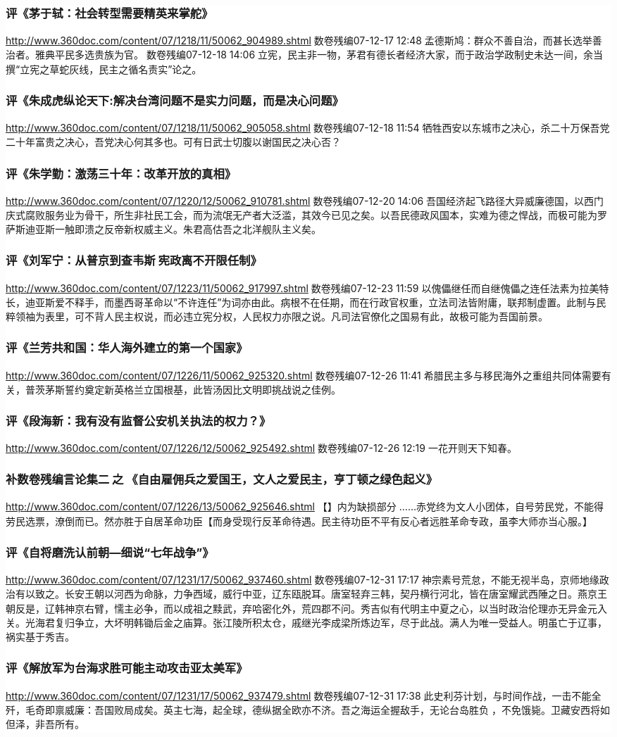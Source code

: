 ### 评《茅于轼：社会转型需要精英来掌舵》
http://www.360doc.com/content/07/1218/11/50062_904989.shtml
数卷残编07-12-17 12:48
孟德斯鸠：群众不善自治，而甚长选举善治者。雅典平民多选贵族为官。
数卷残编07-12-18 14:06
立宪，民主非一物，茅君有德长者经济大家，而于政治学政制史未达一间，余当撰“立宪之草蛇灰线，民主之循名责实”论之。

### 评《朱成虎纵论天下:解决台湾问题不是实力问题，而是决心问题》
http://www.360doc.com/content/07/1218/11/50062_905058.shtml
数卷残编07-12-18 11:54
牺牲西安以东城市之决心，杀二十万保吾党二十年富贵之决心，吾党决心何其多也。可有日武士切腹以谢国民之决心否？

### 评《朱学勤：激荡三十年：改革开放的真相》
http://www.360doc.com/content/07/1220/12/50062_910781.shtml
数卷残编07-12-20 14:06
吾国经济起飞路径大异威廉德国，以西门庆式腐败服务业为骨干，所生非社民工会，而为流氓无产者大泛滥，其效今已见之矣。以吾民德政风国本，实难为德之悍战，而极可能为罗萨斯迪亚斯一触即溃之反帝新权威主义。朱君高估吾之北洋舰队主义矣。

### 评《刘军宁：从普京到查韦斯 宪政离不开限任制》
http://www.360doc.com/content/07/1223/11/50062_917997.shtml
数卷残编07-12-23 11:59
以傀儡继任而自继傀儡之连任法素为拉美特长，迪亚斯爱不释手，而墨西哥革命以“不许连任”为词亦由此。病根不在任期，而在行政官权重，立法司法皆附庸，联邦制虚置。此制与民粹领袖为表里，可不背人民主权说，而必违立宪分权，人民权力亦限之说。凡司法官僚化之国易有此，故极可能为吾国前景。

### 评《兰芳共和国：华人海外建立的第一个国家》
http://www.360doc.com/content/07/1226/11/50062_925320.shtml
数卷残编07-12-26 11:41
希腊民主多与移民海外之重组共同体需要有关，普茨茅斯誓约奠定新英格兰立国根基，此皆汤因比文明即挑战说之佳例。

### 评《段海新：我有没有监督公安机关执法的权力？》
http://www.360doc.com/content/07/1226/12/50062_925492.shtml
数卷残编07-12-26 12:19
一花开则天下知春。

### 补数卷残编言论集二 之 《自由雇佣兵之爱国王，文人之爱民主，亨丁顿之绿色起义》
http://www.360doc.com/content/07/1226/13/50062_925646.shtml
【】内为缺损部分
……赤党终为文人小团体，自号劳民党，不能得劳民选票，潦倒而已。然亦胜于自居革命功臣【而身受现行反革命待遇。民主待功臣不平有反心者远胜革命专政，虽李大师亦当心服。】

### 评《自将磨洗认前朝—细说“七年战争”》
http://www.360doc.com/content/07/1231/17/50062_937460.shtml
数卷残编07-12-31 17:17
神宗素号荒怠，不能无视半岛，京师地缘政治有以致之。长安王朝以河西为命脉，力争西域，威行中亚，辽东瓯脱耳。唐室轻弃三韩，契丹横行河北，皆在唐室耀武西陲之日。燕京王朝反是，辽韩神京右臂，懦主必争，而以成祖之黩武，弃哈密化外，荒四郡不问。秀吉似有代明主中夏之心，以当时政治伦理亦无异金元入关。光海君复归争立，大坏明韩锄后金之庙算。张江陵所积太仓，戚继光李成梁所炼边军，尽于此战。满人为唯一受益人。明虽亡于辽事，祸实基于秀吉。

### 评《解放军为台海求胜可能主动攻击亚太美军》
http://www.360doc.com/content/07/1231/17/50062_937479.shtml
数卷残编07-12-31 17:38
此史利芬计划，与时间作战，一击不能全歼，毛奇即禀威廉：吾国败局成矣。英主七海，起全球，德纵据全欧亦不济。吾之海运全握敌手，无论台岛胜负 ，不免饿毙。卫藏安西将如但泽，非吾所有。
